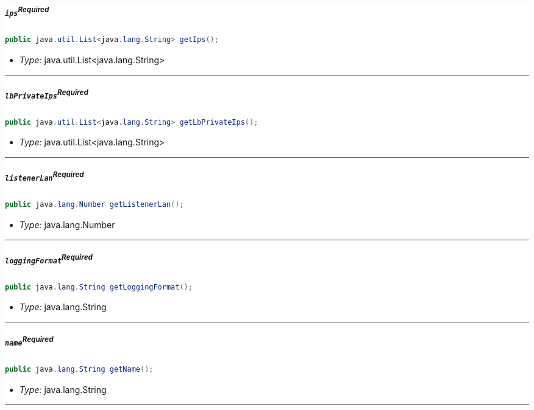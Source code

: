 
##### `ips`<sup>Required</sup> <a name="ips" id="@cdktf/provider-ionoscloud.networkloadbalancer.Networkloadbalancer.property.ips"></a>

```java
public java.util.List<java.lang.String> getIps();
```

- *Type:* java.util.List<java.lang.String>

---

##### `lbPrivateIps`<sup>Required</sup> <a name="lbPrivateIps" id="@cdktf/provider-ionoscloud.networkloadbalancer.Networkloadbalancer.property.lbPrivateIps"></a>

```java
public java.util.List<java.lang.String> getLbPrivateIps();
```

- *Type:* java.util.List<java.lang.String>

---

##### `listenerLan`<sup>Required</sup> <a name="listenerLan" id="@cdktf/provider-ionoscloud.networkloadbalancer.Networkloadbalancer.property.listenerLan"></a>

```java
public java.lang.Number getListenerLan();
```

- *Type:* java.lang.Number

---

##### `loggingFormat`<sup>Required</sup> <a name="loggingFormat" id="@cdktf/provider-ionoscloud.networkloadbalancer.Networkloadbalancer.property.loggingFormat"></a>

```java
public java.lang.String getLoggingFormat();
```

- *Type:* java.lang.String

---

##### `name`<sup>Required</sup> <a name="name" id="@cdktf/provider-ionoscloud.networkloadbalancer.Networkloadbalancer.property.name"></a>

```java
public java.lang.String getName();
```

- *Type:* java.lang.String

---
